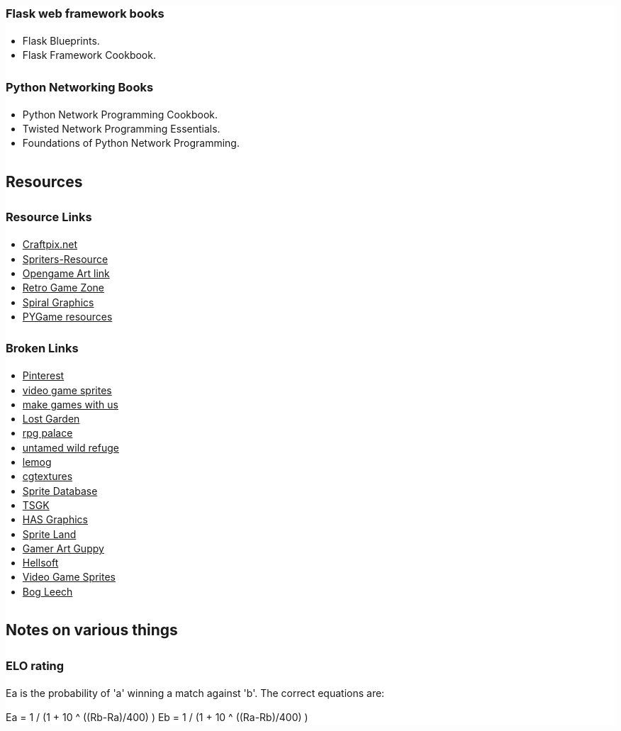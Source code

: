 ### Flask web framework books

* Flask Blueprints.
* Flask Framework Cookbook.

### Python Networking Books

* Python Network Programming Cookbook.
* Twisted Network Programming Essentials.
* Foundations of Python Network Programming.

## Resources

### Resource Links

* [Craftpix.net](https://craftpix.net/download/3810/)
* [Spriters-Resource](http://www.spriters-resource.com/)
* [Opengame Art link](http://opengameart.org)
* [Retro Game Zone](http://www.retrogamezone.co.uk/)
* [Spiral Graphics](http://www.spiralgraphics.biz/packs/)
* [PYGame resources](http://www.pygame.org/wiki/resources)

### Broken Links

* [Pinterest](https://www.pinterest.com/eduardoonguard/free-game-sprites-and-assets/)
* [video game sprites](http://www.videogamesprites.net/)
* [make games with us](https://www.makegameswith.us/academy/art/set)
* [Lost Garden](http://www.lostgarden.com/search/label/free%20game%20graphics)
* [rpg palace](http://www.rpg-palace.com/visual-resources/tilesets-rmxp)
* [untamed wild refuge](http://untamed.wild-refuge.net/rmxpresources.php?characters)
* [lemog](http://www.lemog.fr/lemog_textures/index.php)
* [cgtextures](http://www.cgtextures.com/)
* [Sprite Database](http://spritedatabase.net/)
* [TSGK](http://tsgk.captainn.net)
* [HAS Graphics](http://hasgraphics.com/free-sprites/)
* [Sprite Land](http://www.spriteland.com/)
* [Gamer Art Guppy](http://www.gameartguppy.com/)
* [Hellsoft](http://www.hellsoft.net)
* [Video Game Sprites](http://www.videogamesprites.net/)
* [Bog Leech](http://www.bogleech.com/games.html)

## Notes on various things

### ELO rating

Ea is the probability of 'a' winning a match against 'b'.
The correct equations are:

Ea = 1 / (1 + 10 ^ ((Rb-Ra)/400) )
Eb = 1 / (1 + 10 ^ ((Ra-Rb)/400) )
